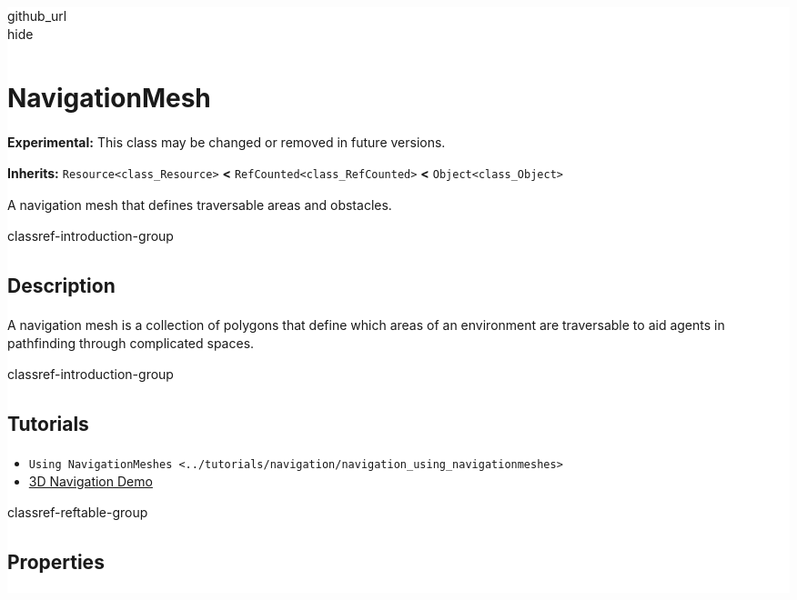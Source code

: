 github\_url  
hide

# NavigationMesh

**Experimental:** This class may be changed or removed in future
versions.

**Inherits:** `Resource<class_Resource>` **&lt;**
`RefCounted<class_RefCounted>` **&lt;** `Object<class_Object>`

A navigation mesh that defines traversable areas and obstacles.

classref-introduction-group

## Description

A navigation mesh is a collection of polygons that define which areas of
an environment are traversable to aid agents in pathfinding through
complicated spaces.

classref-introduction-group

## Tutorials

-   `Using NavigationMeshes <../tutorials/navigation/navigation_using_navigationmeshes>`
-   [3D Navigation
    Demo](https://godotengine.org/asset-library/asset/2743)

classref-reftable-group

## Properties

<table>
<tbody>
<tr>
</tr>
<tr>
</tr>
<tr>
</tr>
<tr>
</tr>
<tr>
</tr>
<tr>
</tr>
<tr>
</tr>
<tr>
</tr>
<tr>
</tr>
<tr>
</tr>
<tr>
</tr>
<tr>
</tr>
<tr>
</tr>
<tr>
</tr>
<tr>
